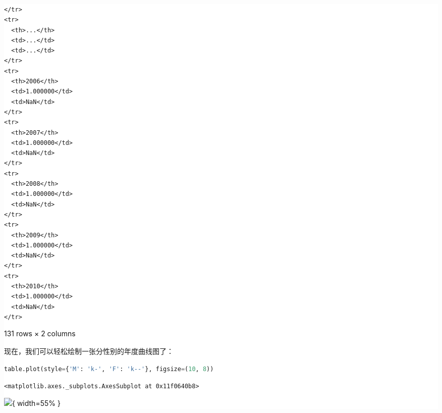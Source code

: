     </tr>
    <tr>
      <th>...</th>
      <td>...</td>
      <td>...</td>
    </tr>
    <tr>
      <th>2006</th>
      <td>1.000000</td>
      <td>NaN</td>
    </tr>
    <tr>
      <th>2007</th>
      <td>1.000000</td>
      <td>NaN</td>
    </tr>
    <tr>
      <th>2008</th>
      <td>1.000000</td>
      <td>NaN</td>
    </tr>
    <tr>
      <th>2009</th>
      <td>1.000000</td>
      <td>NaN</td>
    </tr>
    <tr>
      <th>2010</th>
      <td>1.000000</td>
      <td>NaN</td>
    </tr>
  </tbody>
</table>
<p>131 rows × 2 columns</p>
</div>



现在，我们可以轻松绘制一张分性别的年度曲线图了：


```Python
table.plot(style={'M': 'k-', 'F': 'k--'}, figsize=(10, 8))
```




    <matplotlib.axes._subplots.AxesSubplot at 0x11f0640b8>




![](http://images.iterate.site/blog/image/180708/fkAEc8mac8.png?imageslim){ width=55% }


